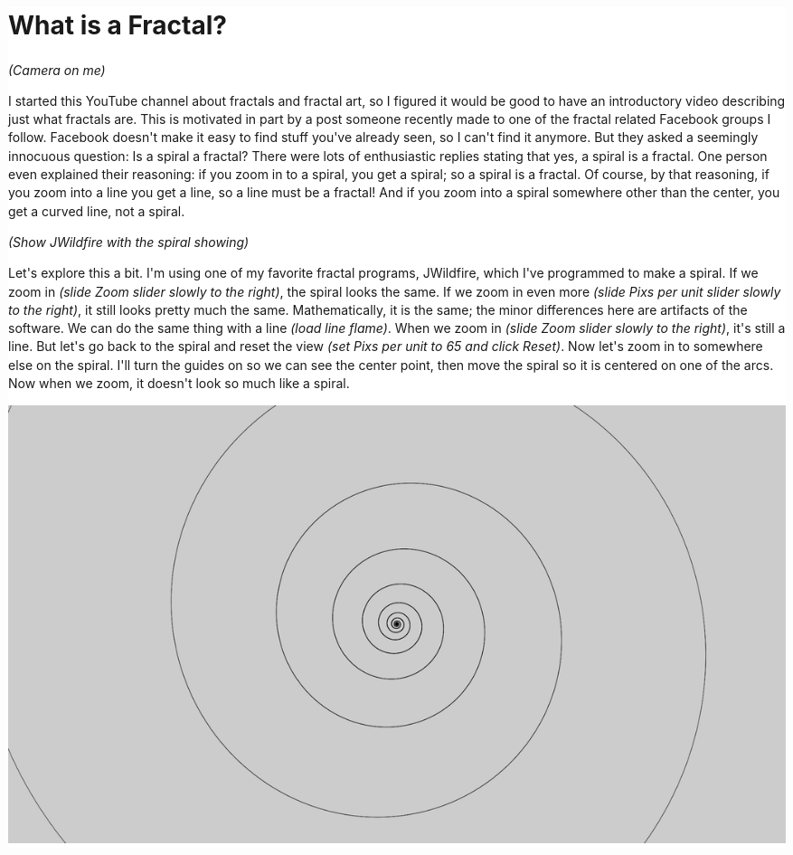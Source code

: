 # What is a Fractal?

*(Camera on me)*

I started this YouTube channel about fractals and fractal art, so I figured it would be good to have an introductory video describing just what fractals are. This is motivated in part by a post someone recently made to one of the fractal related Facebook groups I follow. Facebook doesn't make it easy to find stuff you've already seen, so I can't find it anymore. But they asked a seemingly innocuous question: Is a spiral a fractal? There were lots of enthusiastic replies stating that yes, a spiral is a fractal. One person even explained their reasoning: if you zoom in to a spiral, you get a spiral; so a spiral is a fractal. Of course, by that reasoning, if you zoom into a line you get a line, so a line must be a fractal! And if you zoom into a spiral somewhere other than the center, you get a curved line, not a spiral.

*(Show JWildfire with the spiral showing)*

Let's explore this a bit. I'm using one of my favorite fractal programs, JWildfire, which I've programmed to make a spiral. If we zoom in *(slide Zoom slider slowly to the right)*, the spiral looks the same. If we zoom in even more *(slide Pixs per unit slider slowly to the right)*, it still looks pretty much the same. Mathematically, it is the same; the minor differences here are artifacts of the software. We can do the same thing with a line *(load line flame)*. When we zoom in *(slide Zoom slider slowly to the right)*, it's still a line. But let's go back to the spiral and reset the view *(set Pixs per unit to 65 and click Reset)*. Now let's zoom in to somewhere else on the spiral. I'll turn the guides on so we can see the center point, then move the spiral so it is centered on one of the arcs. Now when we zoom, it doesn't look so much like a spiral.

![](Spiral.png)
